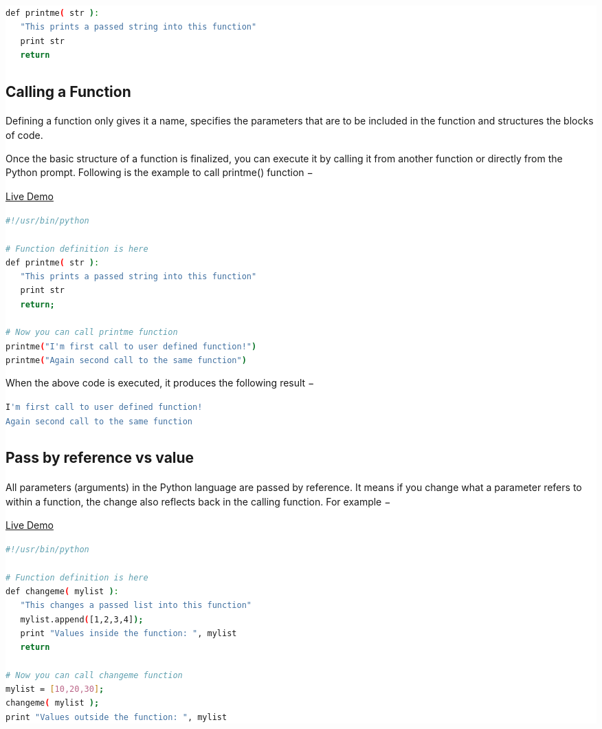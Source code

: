 ```bash
def printme( str ):
   "This prints a passed string into this function"
   print str
   return
```

## Calling a Function

Defining a function only gives it a name, specifies the parameters that are to be included in the function and structures the blocks of code.

Once the basic structure of a function is finalized, you can execute it by calling it from another function or directly from the Python prompt. Following is the example to call printme() function −

[Live Demo](http://tpcg.io/3mrnYY)

```bash
#!/usr/bin/python

# Function definition is here
def printme( str ):
   "This prints a passed string into this function"
   print str
   return;

# Now you can call printme function
printme("I'm first call to user defined function!")
printme("Again second call to the same function")
```

When the above code is executed, it produces the following result −

```bash
I'm first call to user defined function!
Again second call to the same function
```

## Pass by reference vs value

All parameters (arguments) in the Python language are passed by reference. It means if you change what a parameter refers to within a function, the change also reflects back in the calling function. For example −

[Live Demo](http://tpcg.io/ZwGczd)

```bash
#!/usr/bin/python

# Function definition is here
def changeme( mylist ):
   "This changes a passed list into this function"
   mylist.append([1,2,3,4]);
   print "Values inside the function: ", mylist
   return

# Now you can call changeme function
mylist = [10,20,30];
changeme( mylist );
print "Values outside the function: ", mylist
```
